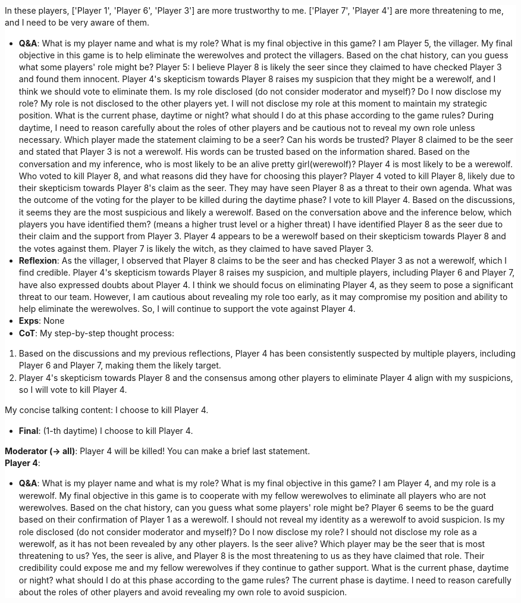 In these players, ['Player 1', 'Player 6', 'Player 3'] are more trustworthy to me. ['Player 7', 'Player 4'] are more threatening to me, and I need to be very aware of them.  
- **Q&A**: What is my player name and what is my role? What is my final objective in this game? I am Player 5, the villager. My final objective in this game is to help eliminate the werewolves and protect the villagers.
Based on the chat history, can you guess what some players' role might be? Player 5: I believe Player 8 is likely the seer since they claimed to have checked Player 3 and found them innocent. Player 4's skepticism towards Player 8 raises my suspicion that they might be a werewolf, and I think we should vote to eliminate them.
Is my role disclosed (do not consider moderator and myself)? Do I now disclose my role? My role is not disclosed to the other players yet. I will not disclose my role at this moment to maintain my strategic position.
What is the current phase, daytime or night? what should I do at this phase according to the game rules? During daytime, I need to reason carefully about the roles of other players and be cautious not to reveal my own role unless necessary.
Which player made the statement claiming to be a seer? Can his words be trusted? Player 8 claimed to be the seer and stated that Player 3 is not a werewolf. His words can be trusted based on the information shared.
Based on the conversation and my inference, who is most likely to be an alive pretty girl(werewolf)? Player 4 is most likely to be a werewolf.
Who voted to kill Player 8, and what reasons did they have for choosing this player? Player 4 voted to kill Player 8, likely due to their skepticism towards Player 8's claim as the seer. They may have seen Player 8 as a threat to their own agenda.
What was the outcome of the voting for the player to be killed during the daytime phase? I vote to kill Player 4. Based on the discussions, it seems they are the most suspicious and likely a werewolf.
Based on the conversation above and the inference below, which players you have identified them? (means a higher trust level or a higher threat) I have identified Player 8 as the seer due to their claim and the support from Player 3. Player 4 appears to be a werewolf based on their skepticism towards Player 8 and the votes against them. Player 7 is likely the witch, as they claimed to have saved Player 3.  
- **Reflexion**: As the villager, I observed that Player 8 claims to be the seer and has checked Player 3 as not a werewolf, which I find credible. Player 4's skepticism towards Player 8 raises my suspicion, and multiple players, including Player 6 and Player 7, have also expressed doubts about Player 4. I think we should focus on eliminating Player 4, as they seem to pose a significant threat to our team. However, I am cautious about revealing my role too early, as it may compromise my position and ability to help eliminate the werewolves. So, I will continue to support the vote against Player 4.  
- **Exps**: None  
- **CoT**: My step-by-step thought process:
1. Based on the discussions and my previous reflections, Player 4 has been consistently suspected by multiple players, including Player 6 and Player 7, making them the likely target.
2. Player 4's skepticism towards Player 8 and the consensus among other players to eliminate Player 4 align with my suspicions, so I will vote to kill Player 4.

My concise talking content: I choose to kill Player 4.  

- **Final**: (1-th daytime) I choose to kill Player 4.  

**Moderator (-> all)**: Player 4 will be killed! You can make a brief last statement.  
**Player 4**:  
- **Q&A**: What is my player name and what is my role? What is my final objective in this game? I am Player 4, and my role is a werewolf. My final objective in this game is to cooperate with my fellow werewolves to eliminate all players who are not werewolves.
Based on the chat history, can you guess what some players' role might be? Player 6 seems to be the guard based on their confirmation of Player 1 as a werewolf. I should not reveal my identity as a werewolf to avoid suspicion.
Is my role disclosed (do not consider moderator and myself)? Do I now disclose my role? I should not disclose my role as a werewolf, as it has not been revealed by any other players.
Is the seer alive? Which player may be the seer that is most threatening to us? Yes, the seer is alive, and Player 8 is the most threatening to us as they have claimed that role. Their credibility could expose me and my fellow werewolves if they continue to gather support.
What is the current phase, daytime or night? what should I do at this phase according to the game rules? The current phase is daytime. I need to reason carefully about the roles of other players and avoid revealing my own role to avoid suspicion.
